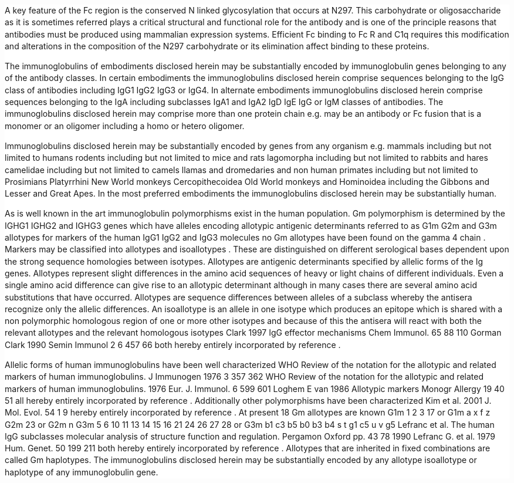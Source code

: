 A key feature of the Fc region is the conserved N linked glycosylation that occurs at N297. This carbohydrate or oligosaccharide as it is sometimes referred plays a critical structural and functional role for the antibody and is one of the principle reasons that antibodies must be produced using mammalian expression systems. Efficient Fc binding to Fc R and C1q requires this modification and alterations in the composition of the N297 carbohydrate or its elimination affect binding to these proteins.

The immunoglobulins of embodiments disclosed herein may be substantially encoded by immunoglobulin genes belonging to any of the antibody classes. In certain embodiments the immunoglobulins disclosed herein comprise sequences belonging to the IgG class of antibodies including IgG1 IgG2 IgG3 or IgG4. In alternate embodiments immunoglobulins disclosed herein comprise sequences belonging to the IgA including subclasses IgA1 and IgA2 IgD IgE IgG or IgM classes of antibodies. The immunoglobulins disclosed herein may comprise more than one protein chain e.g. may be an antibody or Fc fusion that is a monomer or an oligomer including a homo or hetero oligomer.

Immunoglobulins disclosed herein may be substantially encoded by genes from any organism e.g. mammals including but not limited to humans rodents including but not limited to mice and rats lagomorpha including but not limited to rabbits and hares camelidae including but not limited to camels llamas and dromedaries and non human primates including but not limited to Prosimians Platyrrhini New World monkeys Cercopithecoidea Old World monkeys and Hominoidea including the Gibbons and Lesser and Great Apes. In the most preferred embodiments the immunoglobulins disclosed herein may be substantially human.

As is well known in the art immunoglobulin polymorphisms exist in the human population. Gm polymorphism is determined by the IGHG1 IGHG2 and IGHG3 genes which have alleles encoding allotypic antigenic determinants referred to as G1m G2m and G3m allotypes for markers of the human IgG1 IgG2 and IgG3 molecules no Gm allotypes have been found on the gamma 4 chain . Markers may be classified into allotypes and isoallotypes . These are distinguished on different serological bases dependent upon the strong sequence homologies between isotypes. Allotypes are antigenic determinants specified by allelic forms of the Ig genes. Allotypes represent slight differences in the amino acid sequences of heavy or light chains of different individuals. Even a single amino acid difference can give rise to an allotypic determinant although in many cases there are several amino acid substitutions that have occurred. Allotypes are sequence differences between alleles of a subclass whereby the antisera recognize only the allelic differences. An isoallotype is an allele in one isotype which produces an epitope which is shared with a non polymorphic homologous region of one or more other isotypes and because of this the antisera will react with both the relevant allotypes and the relevant homologous isotypes Clark 1997 IgG effector mechanisms Chem Immunol. 65 88 110 Gorman Clark 1990 Semin Immunol 2 6 457 66 both hereby entirely incorporated by reference .

Allelic forms of human immunoglobulins have been well characterized WHO Review of the notation for the allotypic and related markers of human immunoglobulins. J Immunogen 1976 3 357 362 WHO Review of the notation for the allotypic and related markers of human immunoglobulins. 1976 Eur. J. Immunol. 6 599 601 Loghem E van 1986 Allotypic markers Monogr Allergy 19 40 51 all hereby entirely incorporated by reference . Additionally other polymorphisms have been characterized Kim et al. 2001 J. Mol. Evol. 54 1 9 hereby entirely incorporated by reference . At present 18 Gm allotypes are known G1m 1 2 3 17 or G1m a x f z G2m 23 or G2m n G3m 5 6 10 11 13 14 15 16 21 24 26 27 28 or G3m b1 c3 b5 b0 b3 b4 s t g1 c5 u v g5 Lefranc et al. The human IgG subclasses molecular analysis of structure function and regulation. Pergamon Oxford pp. 43 78 1990 Lefranc G. et al. 1979 Hum. Genet. 50 199 211 both hereby entirely incorporated by reference . Allotypes that are inherited in fixed combinations are called Gm haplotypes. The immunoglobulins disclosed herein may be substantially encoded by any allotype isoallotype or haplotype of any immunoglobulin gene.
